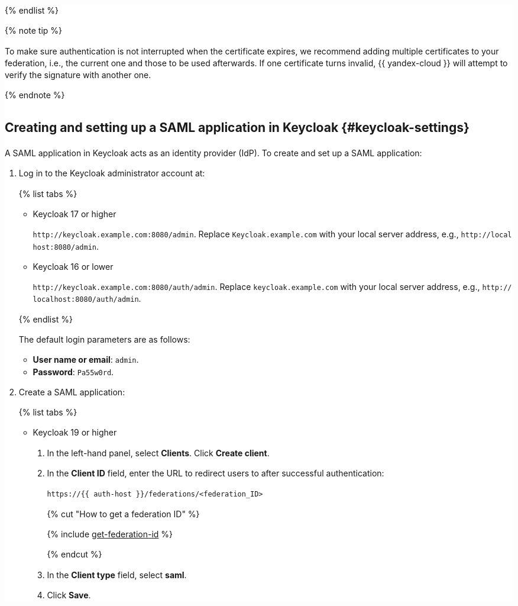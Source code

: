 {% endlist %}

{% note tip %}

To make sure authentication is not interrupted when the certificate expires, we recommend adding multiple certificates to your federation, i.e., the current one and those to be used afterwards. If one certificate turns invalid, {{ yandex-cloud }} will attempt to verify the signature with another one.

{% endnote %}


## Creating and setting up a SAML application in Keycloak {#keycloak-settings}

A SAML application in Keycloak acts as an identity provider (IdP). To create and set up a SAML application:

1. Log in to the Keycloak administrator account at:

   {% list tabs %}

   - Keycloak 17 or higher

      `http://keycloak.example.com:8080/admin`. Replace `Keycloak.example.com` with your local server address, e.g., `http://localhost:8080/admin`.

   - Keycloak 16 or lower

      `http://keycloak.example.com:8080/auth/admin`. Replace `keycloak.example.com` with your local server address, e.g., `http://localhost:8080/auth/admin`.

   {% endlist %}

   The default login parameters are as follows:
   * **User name or email**: `admin`.
   * **Password**: `Pa55w0rd`.

1. Create a SAML application:

   {% list tabs %}

   - Keycloak 19 or higher

      1. In the left-hand panel, select **Clients**. Click **Create client**.

      1. In the **Client ID** field, enter the URL to redirect users to after successful authentication:

         ```
         https://{{ auth-host }}/federations/<federation_ID>
         ```

         {% cut "How to get a federation ID" %}

         {% include [get-federation-id](../../../_includes/organization/get-federation-id.md) %}

         {% endcut %}

      1. In the **Client type** field, select **saml**.

      1. Click **Save**.
